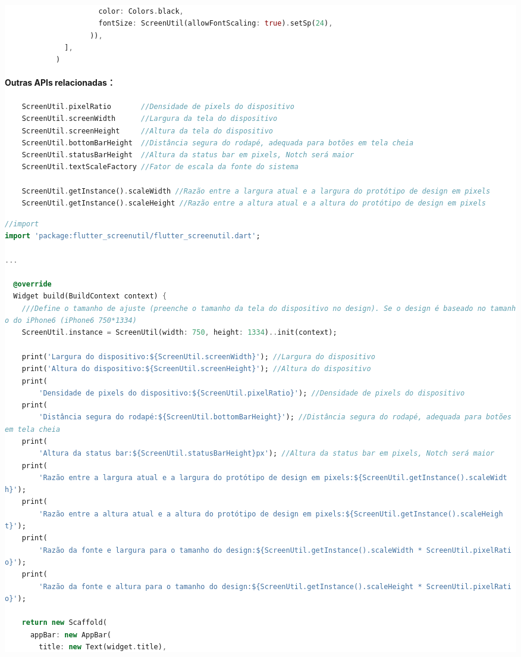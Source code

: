 ``` dart
                      color: Colors.black,
                      fontSize: ScreenUtil(allowFontScaling: true).setSp(24),
                    )),
              ],
            )


```

#### Outras APIs relacionadas：
```dart
    ScreenUtil.pixelRatio       //Densidade de pixels do dispositivo
    ScreenUtil.screenWidth      //Largura da tela do dispositivo
    ScreenUtil.screenHeight     //Altura da tela do dispositivo
    ScreenUtil.bottomBarHeight  //Distância segura do rodapé, adequada para botões em tela cheia
    ScreenUtil.statusBarHeight  //Altura da status bar em pixels, Notch será maior
    ScreenUtil.textScaleFactory //Fator de escala da fonte do sistema

    ScreenUtil.getInstance().scaleWidth //Razão entre a largura atual e a largura do protótipo de design em pixels
    ScreenUtil.getInstance().scaleHeight //Razão entre a altura atual e a altura do protótipo de design em pixels

```

```dart
//import
import 'package:flutter_screenutil/flutter_screenutil.dart';

...

  @override
  Widget build(BuildContext context) {
    ///Define o tamanho de ajuste (preenche o tamanho da tela do dispositivo no design). Se o design é baseado no tamanho do iPhone6 (iPhone6 ​​750*1334)
    ScreenUtil.instance = ScreenUtil(width: 750, height: 1334)..init(context);
    
    print('Largura do dispositivo:${ScreenUtil.screenWidth}'); //Largura do dispositivo
    print('Altura do dispositivo:${ScreenUtil.screenHeight}'); //Altura do dispositivo
    print(
        'Densidade de pixels do dispositivo:${ScreenUtil.pixelRatio}'); //Densidade de pixels do dispositivo
    print(
        'Distância segura do rodapé:${ScreenUtil.bottomBarHeight}'); //Distância segura do rodapé, adequada para botões em tela cheia
    print(
        'Altura da status bar:${ScreenUtil.statusBarHeight}px'); //Altura da status bar em pixels, Notch será maior
    print(
        'Razão entre a largura atual e a largura do protótipo de design em pixels:${ScreenUtil.getInstance().scaleWidth}'); 
    print(
        'Razão entre a altura atual e a altura do protótipo de design em pixels:${ScreenUtil.getInstance().scaleHeight}'); 
    print(
        'Razão da fonte e largura para o tamanho do design:${ScreenUtil.getInstance().scaleWidth * ScreenUtil.pixelRatio}');
    print(
        'Razão da fonte e altura para o tamanho do design:${ScreenUtil.getInstance().scaleHeight * ScreenUtil.pixelRatio}');
        
    return new Scaffold(
      appBar: new AppBar(
        title: new Text(widget.title),
```